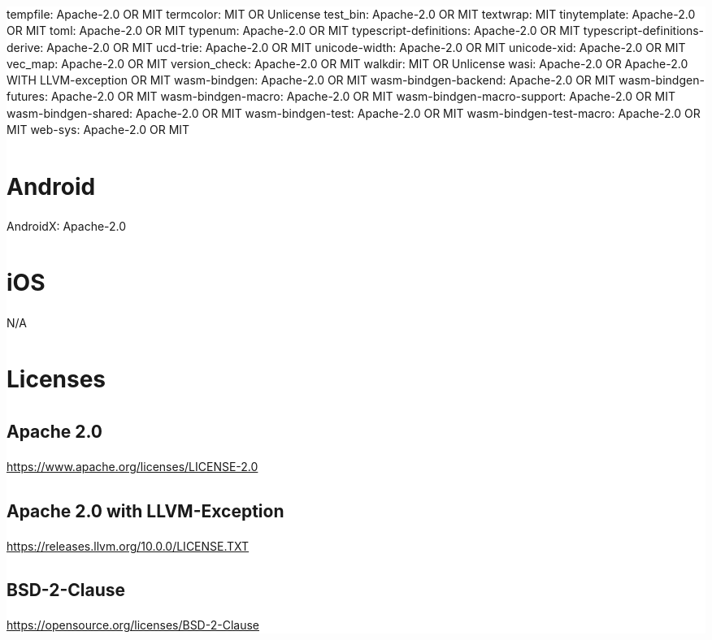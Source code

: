 tempfile: Apache-2.0 OR MIT
termcolor: MIT OR Unlicense
test_bin: Apache-2.0 OR MIT
textwrap: MIT
tinytemplate: Apache-2.0 OR MIT
toml: Apache-2.0 OR MIT
typenum: Apache-2.0 OR MIT
typescript-definitions: Apache-2.0 OR MIT
typescript-definitions-derive: Apache-2.0 OR MIT
ucd-trie: Apache-2.0 OR MIT
unicode-width: Apache-2.0 OR MIT
unicode-xid: Apache-2.0 OR MIT
vec_map: Apache-2.0 OR MIT
version_check: Apache-2.0 OR MIT
walkdir: MIT OR Unlicense
wasi: Apache-2.0 OR Apache-2.0 WITH LLVM-exception OR MIT
wasm-bindgen: Apache-2.0 OR MIT
wasm-bindgen-backend: Apache-2.0 OR MIT
wasm-bindgen-futures: Apache-2.0 OR MIT
wasm-bindgen-macro: Apache-2.0 OR MIT
wasm-bindgen-macro-support: Apache-2.0 OR MIT
wasm-bindgen-shared: Apache-2.0 OR MIT
wasm-bindgen-test: Apache-2.0 OR MIT
wasm-bindgen-test-macro: Apache-2.0 OR MIT
web-sys: Apache-2.0 OR MIT

# Android

AndroidX: Apache-2.0

# iOS

N/A

# Licenses

## Apache 2.0

https://www.apache.org/licenses/LICENSE-2.0

## Apache 2.0 with LLVM-Exception

https://releases.llvm.org/10.0.0/LICENSE.TXT

## BSD-2-Clause

https://opensource.org/licenses/BSD-2-Clause
